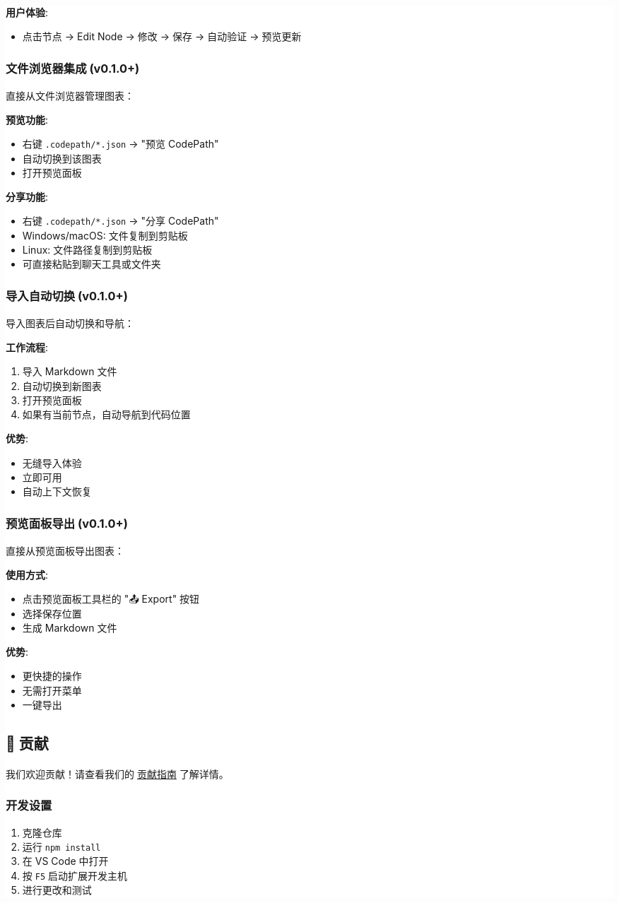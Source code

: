 **用户体验**:
- 点击节点 → Edit Node → 修改 → 保存 → 自动验证 → 预览更新

### 文件浏览器集成 (v0.1.0+)

直接从文件浏览器管理图表：

**预览功能**:
- 右键 `.codepath/*.json` → "预览 CodePath"
- 自动切换到该图表
- 打开预览面板

**分享功能**:
- 右键 `.codepath/*.json` → "分享 CodePath"
- Windows/macOS: 文件复制到剪贴板
- Linux: 文件路径复制到剪贴板
- 可直接粘贴到聊天工具或文件夹

### 导入自动切换 (v0.1.0+)

导入图表后自动切换和导航：

**工作流程**:
1. 导入 Markdown 文件
2. 自动切换到新图表
3. 打开预览面板
4. 如果有当前节点，自动导航到代码位置

**优势**:
- 无缝导入体验
- 立即可用
- 自动上下文恢复

### 预览面板导出 (v0.1.0+)

直接从预览面板导出图表：

**使用方式**:
- 点击预览面板工具栏的 "📤 Export" 按钮
- 选择保存位置
- 生成 Markdown 文件

**优势**:
- 更快捷的操作
- 无需打开菜单
- 一键导出

## 🤝 贡献

我们欢迎贡献！请查看我们的 [贡献指南](CONTRIBUTING-ZH.md) 了解详情。

### 开发设置

1. 克隆仓库
2. 运行 `npm install`
3. 在 VS Code 中打开
4. 按 `F5` 启动扩展开发主机
5. 进行更改和测试
